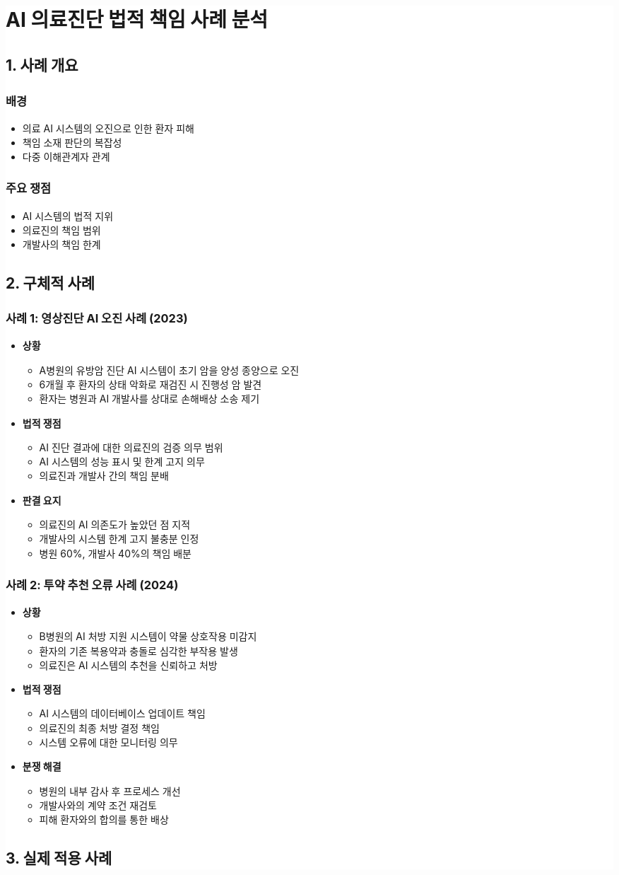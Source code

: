 # AI 의료진단 법적 책임 사례 분석

## 1. 사례 개요

### 배경
- 의료 AI 시스템의 오진으로 인한 환자 피해
- 책임 소재 판단의 복잡성
- 다중 이해관계자 관계

### 주요 쟁점
- AI 시스템의 법적 지위
- 의료진의 책임 범위
- 개발사의 책임 한계

## 2. 구체적 사례

### 사례 1: 영상진단 AI 오진 사례 (2023)
- **상황**
  - A병원의 유방암 진단 AI 시스템이 초기 암을 양성 종양으로 오진
  - 6개월 후 환자의 상태 악화로 재검진 시 진행성 암 발견
  - 환자는 병원과 AI 개발사를 상대로 손해배상 소송 제기

- **법적 쟁점**
  - AI 진단 결과에 대한 의료진의 검증 의무 범위
  - AI 시스템의 성능 표시 및 한계 고지 의무
  - 의료진과 개발사 간의 책임 분배

- **판결 요지**
  - 의료진의 AI 의존도가 높았던 점 지적
  - 개발사의 시스템 한계 고지 불충분 인정
  - 병원 60%, 개발사 40%의 책임 배분

### 사례 2: 투약 추천 오류 사례 (2024)
- **상황**
  - B병원의 AI 처방 지원 시스템이 약물 상호작용 미감지
  - 환자의 기존 복용약과 충돌로 심각한 부작용 발생
  - 의료진은 AI 시스템의 추천을 신뢰하고 처방

- **법적 쟁점**
  - AI 시스템의 데이터베이스 업데이트 책임
  - 의료진의 최종 처방 결정 책임
  - 시스템 오류에 대한 모니터링 의무

- **분쟁 해결**
  - 병원의 내부 감사 후 프로세스 개선
  - 개발사와의 계약 조건 재검토
  - 피해 환자와의 합의를 통한 배상

## 3. 실제 적용 사례
